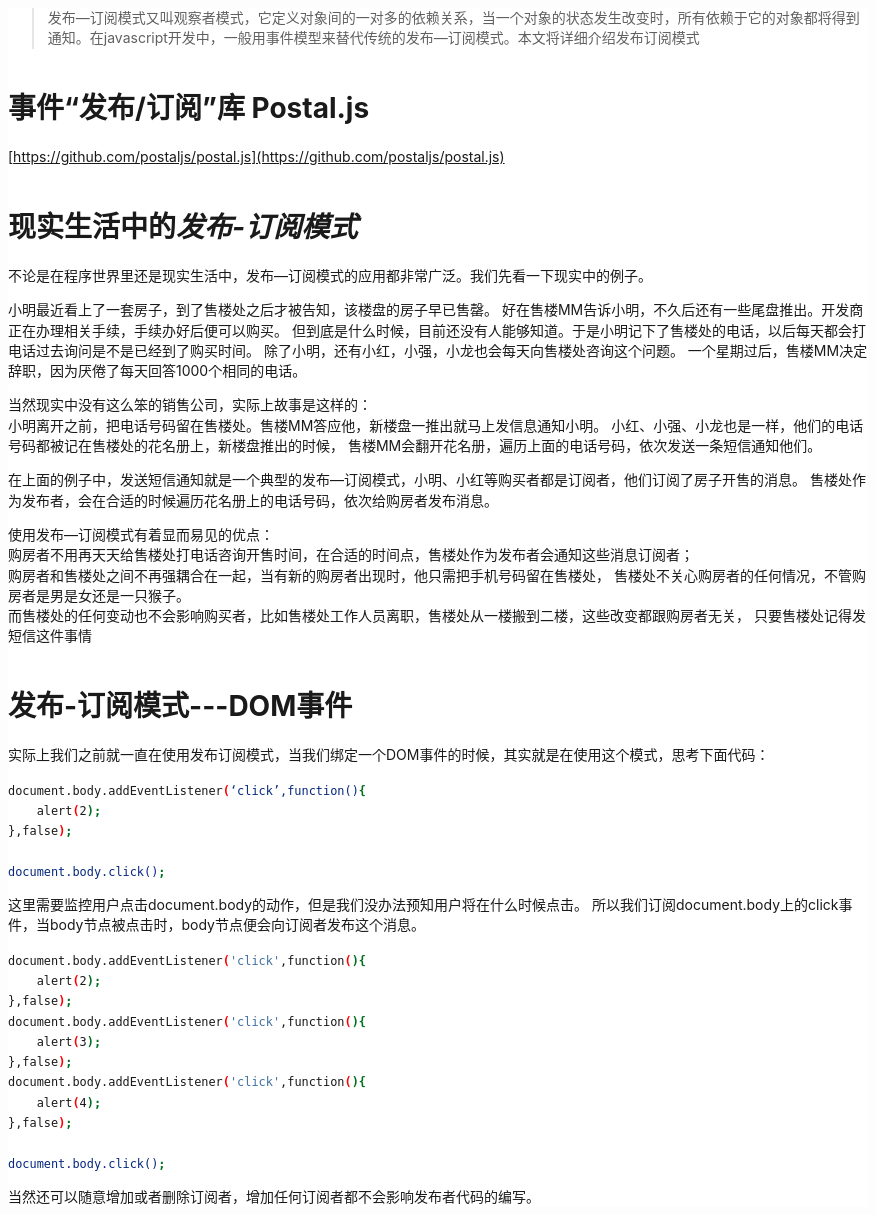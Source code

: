 
> 发布—订阅模式又叫观察者模式，它定义对象间的一对多的依赖关系，当一个对象的状态发生改变时，所有依赖于它的对象都将得到通知。在javascript开发中，一般用事件模型来替代传统的发布—订阅模式。本文将详细介绍发布订阅模式

# 事件“发布/订阅”库 Postal.js
[https://github.com/postaljs/postal.js](https://github.com/postaljs/postal.js)

# 现实生活中的***发布-订阅模式***
不论是在程序世界里还是现实生活中，发布—订阅模式的应用都非常广泛。我们先看一下现实中的例子。  

小明最近看上了一套房子，到了售楼处之后才被告知，该楼盘的房子早已售罄。
好在售楼MM告诉小明，不久后还有一些尾盘推出。开发商正在办理相关手续，手续办好后便可以购买。
但到底是什么时候，目前还没有人能够知道。于是小明记下了售楼处的电话，以后每天都会打电话过去询问是不是已经到了购买时间。 
除了小明，还有小红，小强，小龙也会每天向售楼处咨询这个问题。
一个星期过后，售楼MM决定辞职，因为厌倦了每天回答1000个相同的电话。  

当然现实中没有这么笨的销售公司，实际上故事是这样的：  
小明离开之前，把电话号码留在售楼处。售楼MM答应他，新楼盘一推出就马上发信息通知小明。
小红、小强、小龙也是一样，他们的电话号码都被记在售楼处的花名册上，新楼盘推出的时候，
售楼MM会翻开花名册，遍历上面的电话号码，依次发送一条短信通知他们。  

在上面的例子中，发送短信通知就是一个典型的发布—订阅模式，小明、小红等购买者都是订阅者，他们订阅了房子开售的消息。
售楼处作为发布者，会在合适的时候遍历花名册上的电话号码，依次给购房者发布消息。  

使用发布—订阅模式有着显而易见的优点：  
购房者不用再天天给售楼处打电话咨询开售时间，在合适的时间点，售楼处作为发布者会通知这些消息订阅者；  
购房者和售楼处之间不再强耦合在一起，当有新的购房者出现时，他只需把手机号码留在售楼处，
售楼处不关心购房者的任何情况，不管购房者是男是女还是一只猴子。  
而售楼处的任何变动也不会影响购买者，比如售楼处工作人员离职，售楼处从一楼搬到二楼，这些改变都跟购房者无关，
只要售楼处记得发短信这件事情

# 发布-订阅模式---DOM事件
实际上我们之前就一直在使用发布订阅模式，当我们绑定一个DOM事件的时候，其实就是在使用这个模式，思考下面代码：
``` bash
document.body.addEventListener(‘click’,function(){  
    alert(2);  
},false);

document.body.click();
```
这里需要监控用户点击document.body的动作，但是我们没办法预知用户将在什么时候点击。
所以我们订阅document.body上的click事件，当body节点被点击时，body节点便会向订阅者发布这个消息。
``` bash
document.body.addEventListener('click',function(){
    alert(2);
},false);
document.body.addEventListener('click',function(){
    alert(3);
},false);
document.body.addEventListener('click',function(){
    alert(4);
},false);

document.body.click();
```
当然还可以随意增加或者删除订阅者，增加任何订阅者都不会影响发布者代码的编写。
